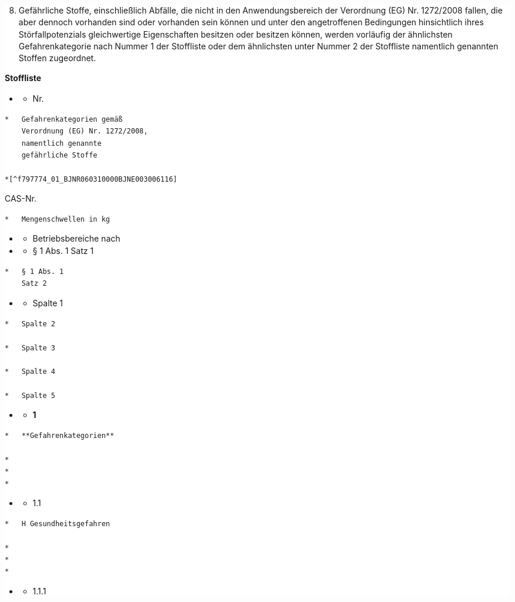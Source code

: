 
8.  Gefährliche Stoffe, einschließlich Abfälle, die nicht in den Anwendungsbereich der Verordnung (EG) Nr. 1272/2008 fallen, die aber dennoch vorhanden sind oder vorhanden sein können und unter den angetroffenen Bedingungen hinsichtlich ihres Störfallpotenzials gleichwertige Eigenschaften besitzen oder besitzen können, werden vorläufig der ähnlichsten Gefahrenkategorie nach Nummer 1 der Stoffliste oder dem ähnlichsten unter Nummer 2 der Stoffliste namentlich genannten Stoffen zugeordnet.




**Stoffliste**

*    *   Nr.

    *   Gefahrenkategorien gemäß
        Verordnung (EG) Nr. 1272/2008,
        namentlich genannte
        gefährliche Stoffe

    *[^f797774_01_BJNR060310000BJNE003006116]
   CAS-Nr.

    *   Mengenschwellen in kg


*    *   Betriebsbereiche
        nach


*    *   § 1 Abs. 1
        Satz 1

    *   § 1 Abs. 1
        Satz 2


*    *   Spalte 1

    *   Spalte 2

    *   Spalte 3

    *   Spalte 4

    *   Spalte 5


*    *   **1**

    *   **Gefahrenkategorien**

    *
    *
    *

*    *   1.1

    *   H Gesundheitsgefahren

    *
    *
    *

*    *   1.1.1


[^f797774_01_BJNR060310000BJNE003006116]:     Vorausgesetzt, das Gemisch wäre ohne Natriumhypochlorit nicht als gewässergefährdend – akut 1 [H400] eingestuft
[^f797774_1a_BJNR060310000BJNE003006116]:     Gefährliche Stoffe, die unter „akut toxisch, Kategorie 3, oral“ (H 301) fallen, fallen unter den Eintrag „H2 Akut Toxisch“, wenn sich weder eine Einstufung in akute Inhalationstoxizität noch eine Einstufung in akute dermale Toxizität ableiten lässt, etwa weil schlüssige Daten zur Inhalations- und zur dermalen Toxizität fehlen.
[^f797774_02_BJNR060310000BJNE003006116]:     Die Gefahrenklasse „Explosive Stoffe/Gemische und Erzeugnisse mit Explosivstoff“ umfasst Erzeugnisse mit Explosivstoff (siehe Anhang I Abschnitt 2.1 der Verordnung (EG) Nr. 1272/2008). Ist die Menge des explosiven Stoffs oder explosiven Gemisches in dem Erzeugnis bekannt, ist diese Menge für die Zwecke dieser Verordnung zu beachten. Ist die Menge des explosiven Stoffs oder explosiven Gemisches in dem Erzeugnis unbekannt, ist für die Zwecke dieser Verordnung das gesamte Erzeugnis als explosiv zu betrachten.
[^f797774_03_BJNR060310000BJNE003006116]: [^f797774_04_BJNR060310000BJNE003006116]:     Die Prüfung auf explosive Eigenschaften von Stoffen und Gemischen ist nur erforderlich, wenn das Screening-Verfahren nach Anhang 6 Teil 3 der Empfehlungen der Vereinten Nationen für die Beförderung gefährlicher Güter, Handbuch über Prüfungen und Kriterien (im Folgenden „UN-Handbuch über Prüfungen und Kriterien“) bei dem Stoff oder dem Gemisch mögliche explosive Eigenschaften nachweist.               Weitere Hinweise zur Befreiung von der Prüfung finden sich in der Beschreibung der Methode A.14 in der Verordnung (EG) Nr. 440/2008 der Kommission vom 30. Mai 2008 zur Festlegung von Prüfmethoden gemäß der Verordnung (EG) Nr. 1907/2006 des Europäischen Parlaments und des Rates zur Registrierung, Bewertung, Zulassung und Beschränkung chemischer Stoffe (REACH) (ABl. L 142 vom 31.5.2008, S. 1), die zuletzt durch die Verordnung (EU) Nr. 900/2014 (ABl. L 247 vom 21.8.2014, S. 1) geändert worden ist.
[^f797774_05_BJNR060310000BJNE003006116]:     Entzündbare Aerosole sind im Sinne der Richtlinie 75/324/EWG des Rates vom 20. Mai 1975 zur Angleichung der Rechtsvorschriften der Mitgliedstaaten über Aerosolpackungen (ABl. L 147 vom 9.6.1975, S. 40), die zuletzt durch die Richtlinie 2013/10/EU (ABl. L 77 vom 20.3.2013, S. 20) geändert worden ist, einzustufen. Die Kategorien „extrem entzündbar“ und „entzündbar“ für Aerosole gemäß Richtlinie 75/324/EWG entsprechen den Gefahrenkategorien „Aerosole, Kategorie 1 bzw. 2“ der Verordnung (EG) Nr. 1272/2008.
[^f797774_06_BJNR060310000BJNE003006116]:     Um diesen Eintrag zu nutzen, darf die Aerosolpackung nachweislich weder ein entzündbares Gas der Kategorie 1 oder 2 noch eine entzündbare Flüssigkeit der Kategorie 1 enthalten.
[^f797774_07_BJNR060310000BJNE003006116]:     Gemäß Anhang I Abschnitt 2.6.4.5 der Verordnung (EG) Nr. 1272/2008 müssen Flüssigkeiten mit einem Flammpunkt über 35 °C nicht in die Kategorie 3 eingestuft werden, wenn die Prüfung L.2 zur Bestimmung der selbstunterhaltenden Verbrennung nach dem UN-Handbuch über Prüfungen und Kriterien, Teil III Abschnitt 32, negativ ausgefallen ist. Da dies allerdings nicht bei veränderten Bedingungen wie einer hohen Temperatur oder Hochdruck gilt, sind solche Flüssigkeiten in diesem Eintrag eingeschlossen.
[^f797774_08_BJNR060310000BJNE003006116]: [^f797774_09_BJNR060310000BJNE003006116]:     Aufbereitetes Biogas               Zur Umsetzung dieser Verordnung kann aufbereitetes Biogas unter Nummer 2.1 der Stoffliste dieses Anhangs eingestuft werden, wenn es nach anwendbaren Standards für gereinigtes und aufbereitetes Biogas aufbereitet wurde, sodass eine dem Erdgas äquivalente Qualität, einschließlich des Methangehalts, gewährleistet ist, und das Biogas höchstens 1 % Sauerstoff enthält.
[^f797774_10_BJNR060310000BJNE003006116]:     Ammoniumnitrat (5 000 000/10 000 000): Düngemittel, die zu einer selbstunterhaltenden Zersetzung fähig sind               Dies gilt für Ammoniumnitrat-Mischdünger/Volldünger (Mischdünger/Volldünger enthalten Ammoniumnitrat mit Phosphat und/oder Pottasche), bei denen der von Ammoniumnitrat abgeleitete Stickstoffgehalt                             –                                gewichtsmäßig zwischen 15,75 % und 24,5 % beträgt und die entweder insgesamt höchstens 0,4 % brennbaren organischen Materials enthalten oder die Anforderungen des Anhangs III-2 der Verordnung (EG) Nr. 2003/2003 des Europäischen Parlaments und des Rates vom 13. Oktober 2003 über Düngemittel (ABl. L 304 vom 21.11.2003, S. 1), die zuletzt durch die Verordnung (EU) 2016/1618 (ABl. L 242 vom 9.9.2016, S. 24) geändert worden ist, erfüllen,
[^f797774_11_BJNR060310000BJNE003006116]: Ammoniumnitrat (1 250 000/5 000 000): Düngemittelqualität               Dies gilt für reine Ammoniumnitrat-Düngemittel und für Ammoniumnitrat-Mischdünger/Volldünger, die die Anforderungen des Anhangs III-2 der Verordnung (EG) Nr. 2003/2003 erfüllen und bei denen der von Ammoniumnitrat abgeleitete Stickstoffgehalt                             –                                gewichtsmäßig größer als 24,5 % (vgl. Fußnote 10 Satz 3) ist, ausgenommen Gemische von reinen Ammoniumnitrat-Düngemitteln und Dolomit, Kalkstein und/oder Calciumcarbonat mit einem Reinheitsgrad von mindestens 90 %,
[^f797774_12_BJNR060310000BJNE003006116]: Ammoniumnitrat (350 000/2 500 000): Technische Qualität               Dies gilt für Ammoniumnitrat und Gemische von Ammoniumnitrat, bei denen der von Ammoniumnitrat abgeleitete Stickstoffgehalt                             –                                gewichtsmäßig zwischen 24,5 % (vgl. Fußnote 10 Satz 3) und 28 % (vgl. Fußnote 11 Satz 2) beträgt und die höchstens 0,4 % brennbarer Stoffe enthalten,
[^f797774_13_BJNR060310000BJNE003006116]: Ammoniumnitrat (10 000/50 000): Nicht spezifikationsgerechtes Material („Off-Specs“) und Düngemittel, die den Detonationstest nicht bestehen               Dies gilt für                             –                                zurückgewiesenes Material aus dem Produktionsprozess und für Ammoniumnitrat und Gemische von Ammoniumnitrat, reine Ammoniumnitrat-Düngemittel und Ammoniumnitrat-Mischdünger/Volldünger gemäß den Fußnoten 11 und 12, die vom Endverbraucher an einen Hersteller, eine Anlage zur vorübergehenden Lagerung oder eine Wiederaufarbeitungsanlage zum Zwecke der Aufarbeitung, Wiederverwertung oder Behandlung zur sicheren Verwendung zurückgegeben werden oder wurden, weil sie den Anforderungen der Fußnoten 11 und 12 nicht mehr entsprechen,
[^f797774_14_BJNR060310000BJNE003006116]: [^f797774_15_BJNR060310000BJNE003006116]: Kaliumnitrat (5 000 000/10 000 000): Mehrnährstoffdünger in geprillter oder granulierter Form auf der Basis von Kaliumnitrat               Bei Düngemitteln, die Kaliumnitrat und Ammoniumsalze enthalten, sind alle Nitrationen, für die ein Äquivalent Ammoniumionen vorhanden ist, als Ammoniumnitrat zu rechnen. Auf der Grundlage des berechneten Ammoniumnitratgehalts sind entsprechende Eintragungen für Ammoniumnitrat und die Regelungen der Gefahrstoffverordnung zu verwenden.
[^f797774_16_BJNR060310000BJNE003006116]: Kaliumnitrat (1 250 000/5 000 000): Mehrnährstoffdünger in kristalliner Form auf der Basis von Kaliumnitrat               Bei Düngemitteln, die Kaliumnitrat und Ammoniumsalze enthalten, sind alle Nitrationen, für die ein Äquivalent Ammoniumionen vorhanden ist, als Ammoniumnitrat zu behandeln. Auf der Grundlage des berechneten Ammoniumnitratgehalts sind die entsprechenden Eintragungen für Ammoniumnitrat zu verwenden und die Regelungen der Gefahrstoffverordnung anzuwenden.
[^f797774_17_BJNR060310000BJNE003006116]: Die Berechnung der Mengen von Polychlordibenzofuranen und Polychlordibenzodioxinen erfolgt auf Grund der nachstehend aufgeführten Äquivalenzfaktoren:                                                         WHO-Toxizitätsäquivalenzfaktor (TEF) 2005